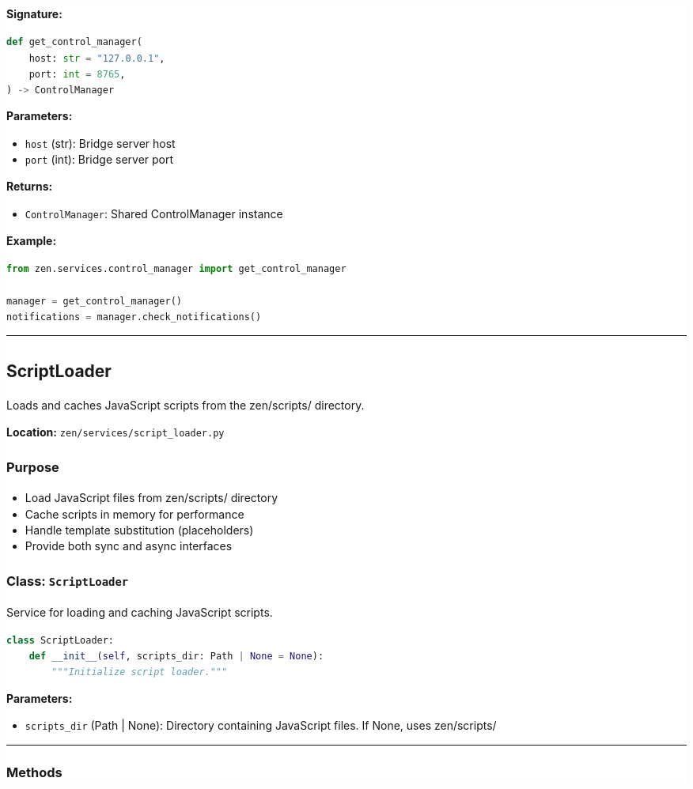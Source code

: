 **Signature:**
```python
def get_control_manager(
    host: str = "127.0.0.1",
    port: int = 8765,
) -> ControlManager
```

**Parameters:**

- `host` (str): Bridge server host
- `port` (int): Bridge server port

**Returns:**

- `ControlManager`: Shared ControlManager instance

**Example:**

```python
from zen.services.control_manager import get_control_manager

manager = get_control_manager()
notifications = manager.check_notifications()
```

---

## ScriptLoader

Loads and caches JavaScript scripts from the zen/scripts/ directory.

**Location:** `zen/services/script_loader.py`

### Purpose

- Load JavaScript files from zen/scripts/ directory
- Cache scripts in memory for performance
- Handle template substitution (placeholders)
- Provide both sync and async interfaces

### Class: `ScriptLoader`

Service for loading and caching JavaScript scripts.

```python
class ScriptLoader:
    def __init__(self, scripts_dir: Path | None = None):
        """Initialize script loader."""
```

**Parameters:**

- `scripts_dir` (Path | None): Directory containing JavaScript files. If None, uses zen/scripts/

---

### Methods
